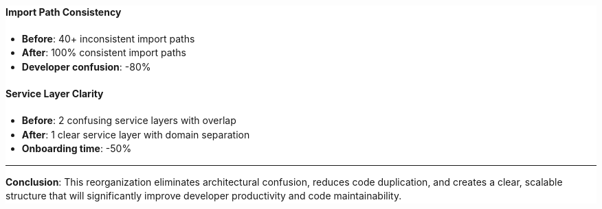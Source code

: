 #### Import Path Consistency
- **Before**: 40+ inconsistent import paths
- **After**: 100% consistent import paths
- **Developer confusion**: -80%

#### Service Layer Clarity
- **Before**: 2 confusing service layers with overlap
- **After**: 1 clear service layer with domain separation
- **Onboarding time**: -50%

---

**Conclusion**: This reorganization eliminates architectural confusion, reduces code duplication, and creates a clear, scalable structure that will significantly improve developer productivity and code maintainability.
